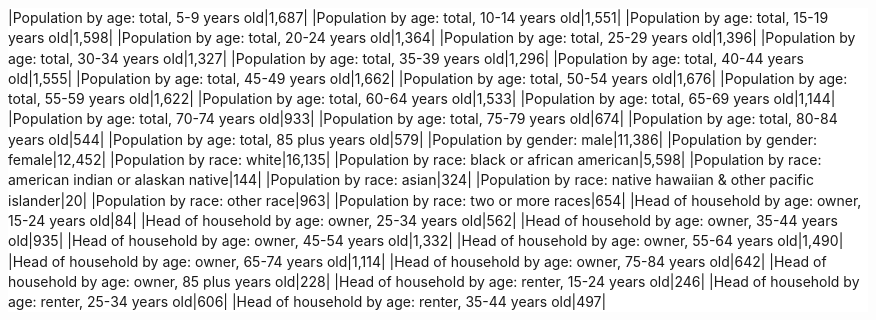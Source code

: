 |Population by age: total, 5-9 years old|1,687|
|Population by age: total, 10-14 years old|1,551|
|Population by age: total, 15-19 years old|1,598|
|Population by age: total, 20-24 years old|1,364|
|Population by age: total, 25-29 years old|1,396|
|Population by age: total, 30-34 years old|1,327|
|Population by age: total, 35-39 years old|1,296|
|Population by age: total, 40-44 years old|1,555|
|Population by age: total, 45-49 years old|1,662|
|Population by age: total, 50-54 years old|1,676|
|Population by age: total, 55-59 years old|1,622|
|Population by age: total, 60-64 years old|1,533|
|Population by age: total, 65-69 years old|1,144|
|Population by age: total, 70-74 years old|933|
|Population by age: total, 75-79 years old|674|
|Population by age: total, 80-84 years old|544|
|Population by age: total, 85 plus years old|579|
|Population by gender: male|11,386|
|Population by gender: female|12,452|
|Population by race: white|16,135|
|Population by race: black or african american|5,598|
|Population by race: american indian or alaskan native|144|
|Population by race: asian|324|
|Population by race: native hawaiian & other pacific islander|20|
|Population by race: other race|963|
|Population by race: two or more races|654|
|Head of household by age: owner, 15-24 years old|84|
|Head of household by age: owner, 25-34 years old|562|
|Head of household by age: owner, 35-44 years old|935|
|Head of household by age: owner, 45-54 years old|1,332|
|Head of household by age: owner, 55-64 years old|1,490|
|Head of household by age: owner, 65-74 years old|1,114|
|Head of household by age: owner, 75-84 years old|642|
|Head of household by age: owner, 85 plus years old|228|
|Head of household by age: renter, 15-24 years old|246|
|Head of household by age: renter, 25-34 years old|606|
|Head of household by age: renter, 35-44 years old|497|